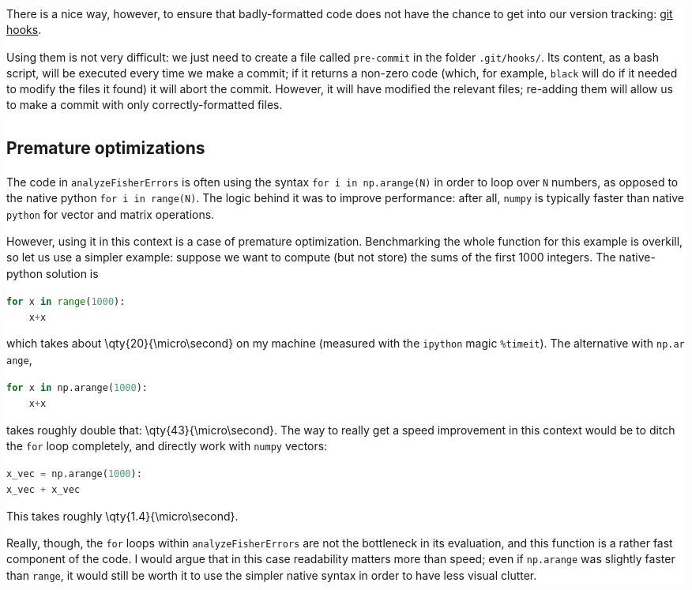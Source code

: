 There is a nice way, however, to ensure that badly-formatted code does not 
have the chance to get into our version tracking: 
[git hooks](https://git-scm.com/book/en/v2/Customizing-Git-Git-Hooks).

Using them is not very difficult: we just need to create a file called
`pre-commit` in the folder `.git/hooks/`. 
Its content, as a bash script, will be executed every time we make a commit;
if it returns a non-zero code (which, for example, `black` will do if 
it needed to modify the files it found) it will abort the commit. 
However, it will have modified the relevant files; re-adding them 
will allow us to make a commit with only correctly-formatted files.

## Premature optimizations

The code in `analyzeFisherErrors` 
is often using the syntax `for i in np.arange(N)` in order to loop 
over `N` numbers, as opposed to the native python `for i in range(N)`.
The logic behind it was to improve performance: after all, `numpy` 
is typically faster than native `python` for vector and matrix operations. 

However, using it in this context is a case of premature optimization.
Benchmarking the whole function for this example is overkill, so let us use a simpler
example: suppose we want to compute (but not store) the sums of the first 1000 integers.
The native-python solution is 

```python
for x in range(1000): 
    x+x
```

which takes about \qty{20}{\micro\second} on my machine (measured with the `ipython` magic `%timeit`).
The alternative with `np.arange`,

```python
for x in np.arange(1000): 
    x+x
```

takes roughly double that: \qty{43}{\micro\second}. 
The way to really get a speed improvement in this context would be to ditch the `for` loop completely, 
and directly work with `numpy` vectors:

```python
x_vec = np.arange(1000): 
x_vec + x_vec
```

This takes roughly \qty{1.4}{\micro\second}.

Really, though, the `for` loops within `analyzeFisherErrors` are not the bottleneck in its evaluation, and this function is a rather fast component of the code.
I would argue that in this case readability matters more than speed; 
even if `np.arange` was slightly faster than `range`, 
it would still be worth it to use the simpler 
native syntax in order to have less visual clutter. 
